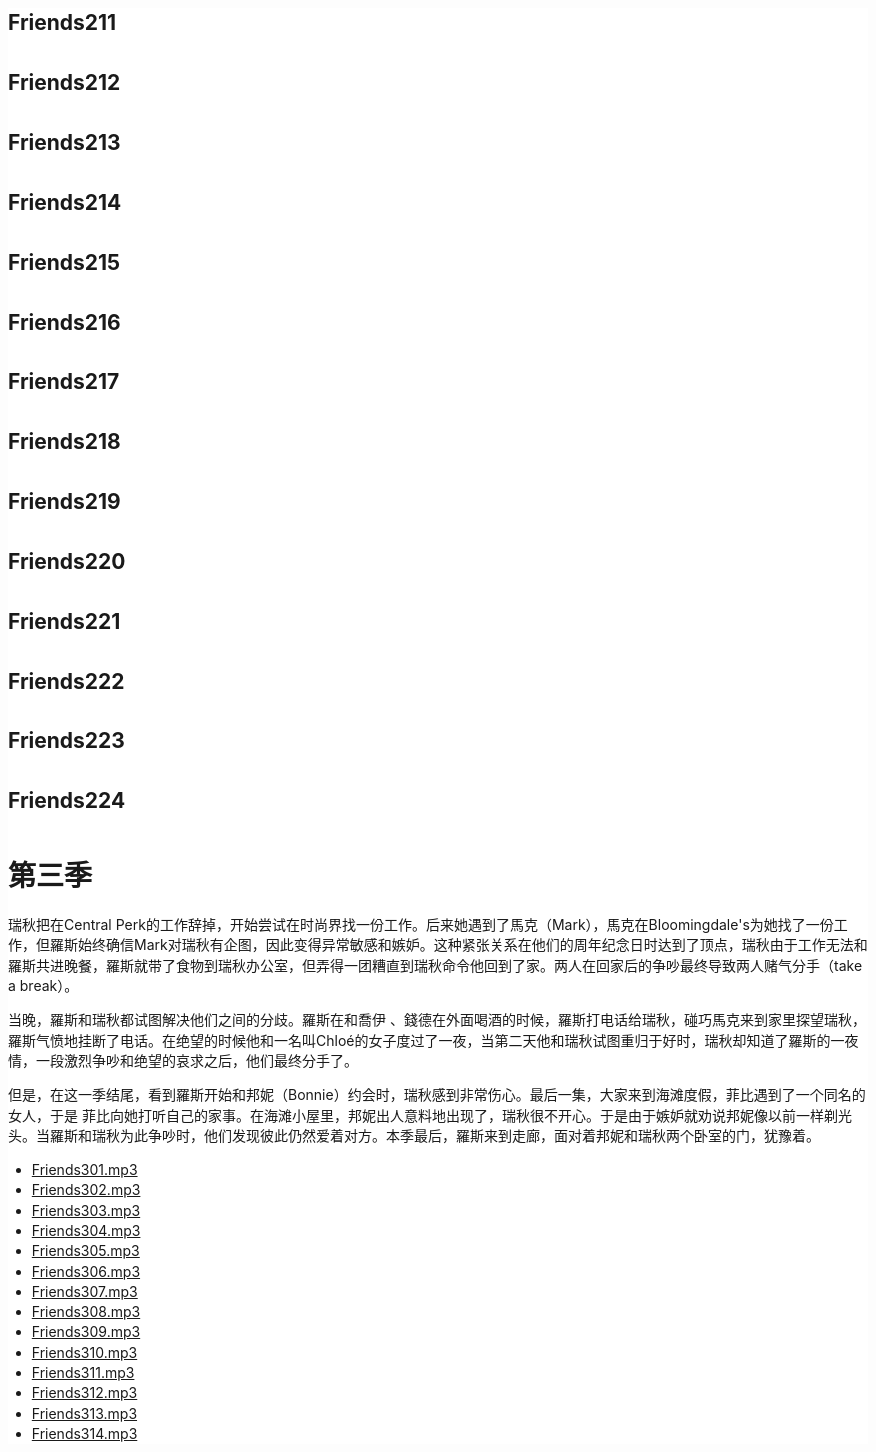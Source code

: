 ## Friends211

## Friends212

## Friends213

## Friends214

## Friends215

## Friends216

## Friends217

## Friends218

## Friends219

## Friends220

## Friends221

## Friends222

## Friends223

## Friends224


# 第三季
瑞秋把在Central Perk的工作辞掉，开始尝试在时尚界找一份工作。后来她遇到了馬克（Mark），馬克在Bloomingdale's为她找了一份工作，但羅斯始终确信Mark对瑞秋有企图，因此变得异常敏感和嫉妒。这种紧张关系在他们的周年纪念日时达到了顶点，瑞秋由于工作无法和羅斯共进晚餐，羅斯就带了食物到瑞秋办公室，但弄得一团糟直到瑞秋命令他回到了家。两人在回家后的争吵最终导致两人赌气分手（take a break）。

当晚，羅斯和瑞秋都试图解决他们之间的分歧。羅斯在和喬伊 、錢德在外面喝酒的时候，羅斯打电话给瑞秋，碰巧馬克来到家里探望瑞秋，羅斯气愤地挂断了电话。在绝望的时候他和一名叫Chloé的女子度过了一夜，当第二天他和瑞秋试图重归于好时，瑞秋却知道了羅斯的一夜情，一段激烈争吵和绝望的哀求之后，他们最终分手了。

但是，在这一季结尾，看到羅斯开始和邦妮（Bonnie）约会时，瑞秋感到非常伤心。最后一集，大家来到海滩度假，菲比遇到了一个同名的女人，于是 菲比向她打听自己的家事。在海滩小屋里，邦妮出人意料地出现了，瑞秋很不开心。于是由于嫉妒就劝说邦妮像以前一样剃光头。当羅斯和瑞秋为此争吵时，他们发现彼此仍然爱着对方。本季最后，羅斯来到走廊，面对着邦妮和瑞秋两个卧室的门，犹豫着。


- [Friends301.mp3](https://seikyoukan.jp/res/english/friends/Friends301.mp3)
- [Friends302.mp3](https://seikyoukan.jp/res/english/friends/Friends302.mp3)
- [Friends303.mp3](https://seikyoukan.jp/res/english/friends/Friends303.mp3)
- [Friends304.mp3](https://seikyoukan.jp/res/english/friends/Friends304.mp3)
- [Friends305.mp3](https://seikyoukan.jp/res/english/friends/Friends305.mp3)
- [Friends306.mp3](https://seikyoukan.jp/res/english/friends/Friends306.mp3)
- [Friends307.mp3](https://seikyoukan.jp/res/english/friends/Friends307.mp3)
- [Friends308.mp3](https://seikyoukan.jp/res/english/friends/Friends308.mp3)
- [Friends309.mp3](https://seikyoukan.jp/res/english/friends/Friends309.mp3)
- [Friends310.mp3](https://seikyoukan.jp/res/english/friends/Friends310.mp3)
- [Friends311.mp3](https://seikyoukan.jp/res/english/friends/Friends311.mp3)
- [Friends312.mp3](https://seikyoukan.jp/res/english/friends/Friends312.mp3)
- [Friends313.mp3](https://seikyoukan.jp/res/english/friends/Friends313.mp3)
- [Friends314.mp3](https://seikyoukan.jp/res/english/friends/Friends314.mp3)
